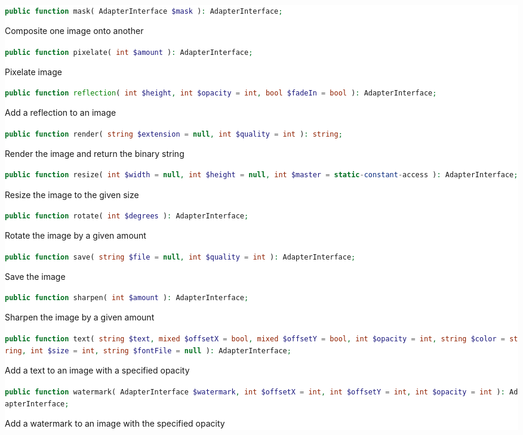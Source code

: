 ```php
public function mask( AdapterInterface $mask ): AdapterInterface;
```
Composite one image onto another


```php
public function pixelate( int $amount ): AdapterInterface;
```
Pixelate image


```php
public function reflection( int $height, int $opacity = int, bool $fadeIn = bool ): AdapterInterface;
```
Add a reflection to an image


```php
public function render( string $extension = null, int $quality = int ): string;
```
Render the image and return the binary string


```php
public function resize( int $width = null, int $height = null, int $master = static-constant-access ): AdapterInterface;
```
Resize the image to the given size


```php
public function rotate( int $degrees ): AdapterInterface;
```
Rotate the image by a given amount


```php
public function save( string $file = null, int $quality = int ): AdapterInterface;
```
Save the image


```php
public function sharpen( int $amount ): AdapterInterface;
```
Sharpen the image by a given amount


```php
public function text( string $text, mixed $offsetX = bool, mixed $offsetY = bool, int $opacity = int, string $color = string, int $size = int, string $fontFile = null ): AdapterInterface;
```
Add a text to an image with a specified opacity


```php
public function watermark( AdapterInterface $watermark, int $offsetX = int, int $offsetY = int, int $opacity = int ): AdapterInterface;
```
Add a watermark to an image with the specified opacity

